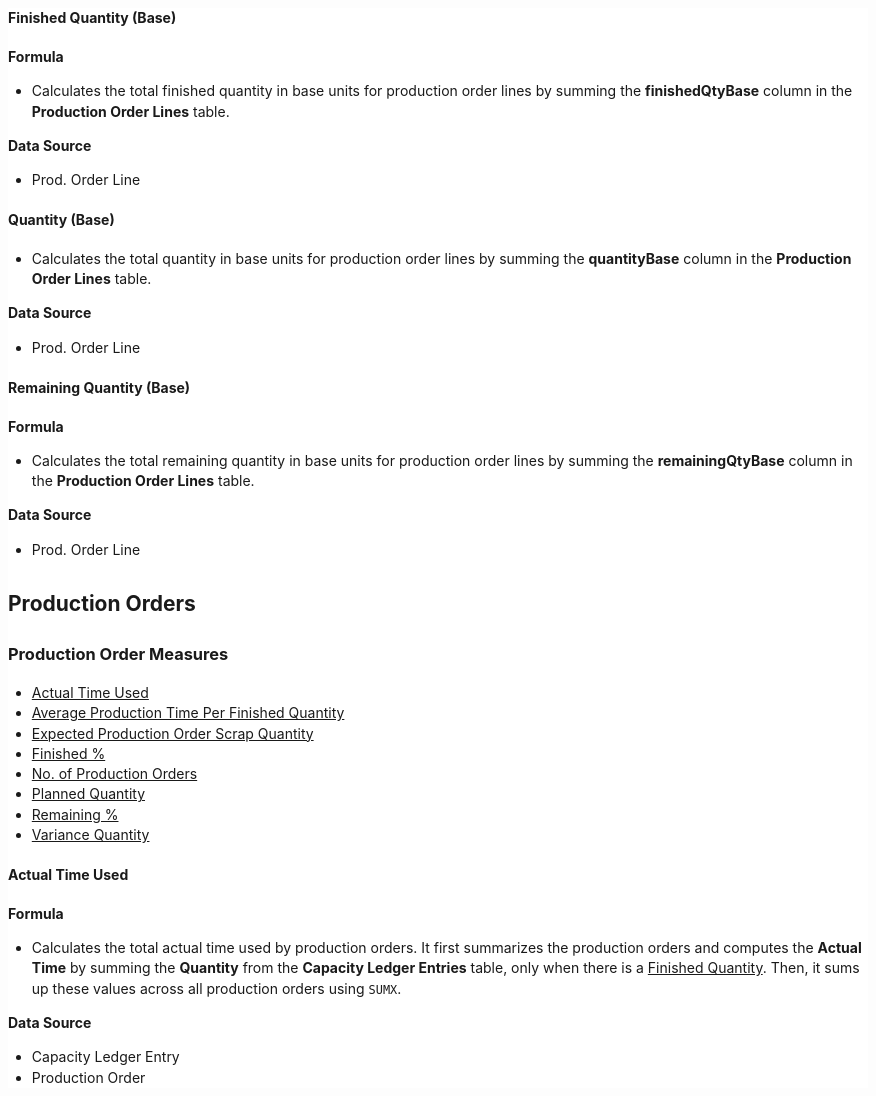 #### Finished Quantity (Base)

**Formula**

- Calculates the total finished quantity in base units for production order lines by summing the **finishedQtyBase** column in the **Production Order Lines** table.

**Data Source**

- Prod. Order Line

#### Quantity (Base)

- Calculates the total quantity in base units for production order lines by summing the **quantityBase** column in the **Production Order Lines** table.

**Data Source**

- Prod. Order Line

#### Remaining Quantity (Base)

**Formula**

- Calculates the total remaining quantity in base units for production order lines by summing the **remainingQtyBase** column in the **Production Order Lines** table.

**Data Source**

- Prod. Order Line

## Production Orders

### Production Order Measures

- [Actual Time Used](#actual-time-used)
- [Average Production Time Per Finished Quantity](#average-production-time-per-finished-quantity)
- [Expected Production Order Scrap Quantity](#expected-production-order-scrap-quantity)
- [Finished %](#finished-percent)
- [No. of Production Orders](#no-of-production-orders)
- [Planned Quantity](#planned-quantity)
- [Remaining %](#remaining-percent)
- [Variance Quantity](#variance-quantity)

#### Actual Time Used

**Formula**

- Calculates the total actual time used by production orders. It first summarizes the production orders and computes the **Actual Time** by summing the **Quantity** from the **Capacity Ledger Entries** table, only when there is a [Finished Quantity](#finished-quantity). Then, it sums up these values across all production orders using `SUMX`.

**Data Source**

- Capacity Ledger Entry
- Production Order
